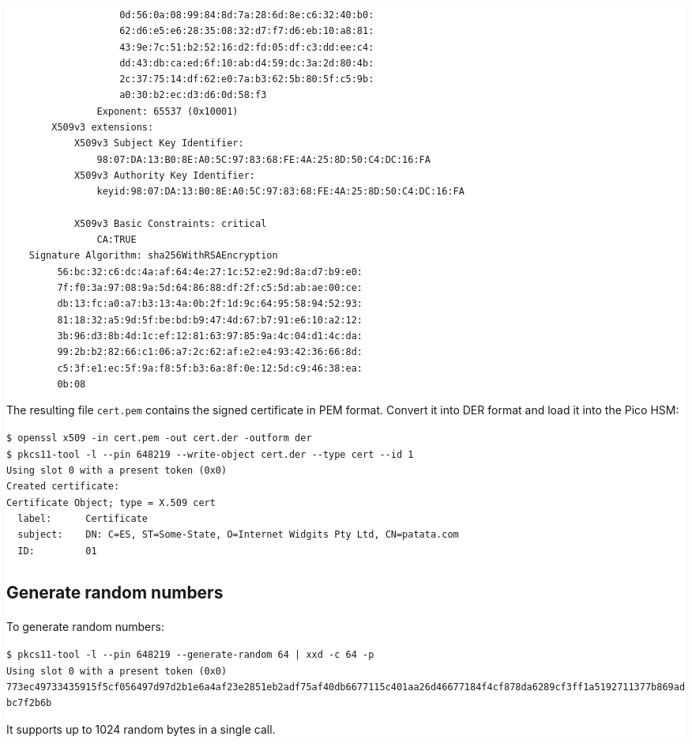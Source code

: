 ```
                    0d:56:0a:08:99:84:8d:7a:28:6d:8e:c6:32:40:b0:
                    62:d6:e5:e6:28:35:08:32:d7:f7:d6:eb:10:a8:81:
                    43:9e:7c:51:b2:52:16:d2:fd:05:df:c3:dd:ee:c4:
                    dd:43:db:ca:ed:6f:10:ab:d4:59:dc:3a:2d:80:4b:
                    2c:37:75:14:df:62:e0:7a:b3:62:5b:80:5f:c5:9b:
                    a0:30:b2:ec:d3:d6:0d:58:f3
                Exponent: 65537 (0x10001)
        X509v3 extensions:
            X509v3 Subject Key Identifier:
                98:07:DA:13:B0:8E:A0:5C:97:83:68:FE:4A:25:8D:50:C4:DC:16:FA
            X509v3 Authority Key Identifier:
                keyid:98:07:DA:13:B0:8E:A0:5C:97:83:68:FE:4A:25:8D:50:C4:DC:16:FA

            X509v3 Basic Constraints: critical
                CA:TRUE
    Signature Algorithm: sha256WithRSAEncryption
         56:bc:32:c6:dc:4a:af:64:4e:27:1c:52:e2:9d:8a:d7:b9:e0:
         7f:f0:3a:97:08:9a:5d:64:86:88:df:2f:c5:5d:ab:ae:00:ce:
         db:13:fc:a0:a7:b3:13:4a:0b:2f:1d:9c:64:95:58:94:52:93:
         81:18:32:a5:9d:5f:be:bd:b9:47:4d:67:b7:91:e6:10:a2:12:
         3b:96:d3:8b:4d:1c:ef:12:81:63:97:85:9a:4c:04:d1:4c:da:
         99:2b:b2:82:66:c1:06:a7:2c:62:af:e2:e4:93:42:36:66:8d:
         c5:3f:e1:ec:5f:9a:f8:5f:b3:6a:8f:0e:12:5d:c9:46:38:ea:
         0b:08
```

The resulting file `cert.pem` contains the signed certificate in PEM format. Convert it into DER format and load it into the Pico HSM:

```
$ openssl x509 -in cert.pem -out cert.der -outform der
$ pkcs11-tool -l --pin 648219 --write-object cert.der --type cert --id 1
Using slot 0 with a present token (0x0)
Created certificate:
Certificate Object; type = X.509 cert
  label:      Certificate
  subject:    DN: C=ES, ST=Some-State, O=Internet Widgits Pty Ltd, CN=patata.com
  ID:         01
```

## Generate random numbers

To generate random numbers:

```
$ pkcs11-tool -l --pin 648219 --generate-random 64 | xxd -c 64 -p
Using slot 0 with a present token (0x0)
773ec49733435915f5cf056497d97d2b1e6a4af23e2851eb2adf75af40db6677115c401aa26d46677184f4cf878da6289cf3ff1a5192711377b869adbc7f2b6b
```

It supports up to $1024$ random bytes in a single call.
